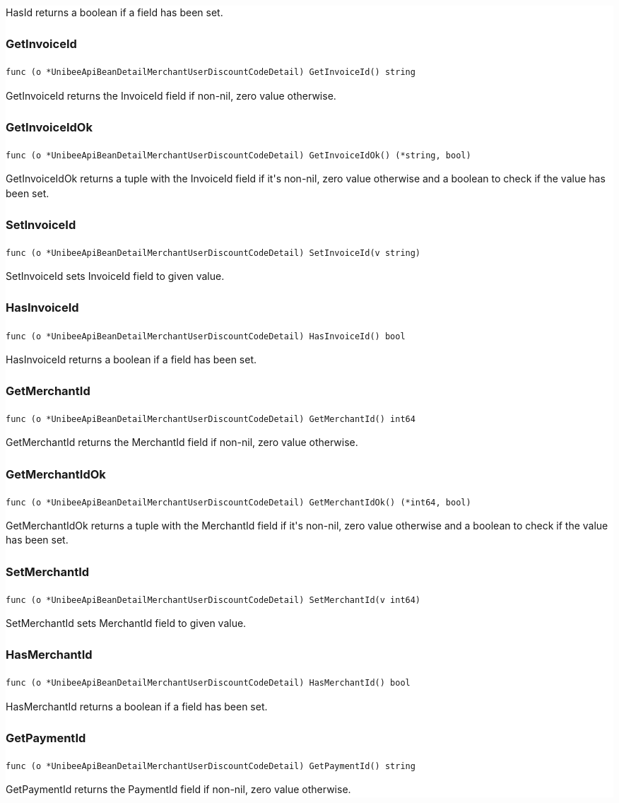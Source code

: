 HasId returns a boolean if a field has been set.

### GetInvoiceId

`func (o *UnibeeApiBeanDetailMerchantUserDiscountCodeDetail) GetInvoiceId() string`

GetInvoiceId returns the InvoiceId field if non-nil, zero value otherwise.

### GetInvoiceIdOk

`func (o *UnibeeApiBeanDetailMerchantUserDiscountCodeDetail) GetInvoiceIdOk() (*string, bool)`

GetInvoiceIdOk returns a tuple with the InvoiceId field if it's non-nil, zero value otherwise
and a boolean to check if the value has been set.

### SetInvoiceId

`func (o *UnibeeApiBeanDetailMerchantUserDiscountCodeDetail) SetInvoiceId(v string)`

SetInvoiceId sets InvoiceId field to given value.

### HasInvoiceId

`func (o *UnibeeApiBeanDetailMerchantUserDiscountCodeDetail) HasInvoiceId() bool`

HasInvoiceId returns a boolean if a field has been set.

### GetMerchantId

`func (o *UnibeeApiBeanDetailMerchantUserDiscountCodeDetail) GetMerchantId() int64`

GetMerchantId returns the MerchantId field if non-nil, zero value otherwise.

### GetMerchantIdOk

`func (o *UnibeeApiBeanDetailMerchantUserDiscountCodeDetail) GetMerchantIdOk() (*int64, bool)`

GetMerchantIdOk returns a tuple with the MerchantId field if it's non-nil, zero value otherwise
and a boolean to check if the value has been set.

### SetMerchantId

`func (o *UnibeeApiBeanDetailMerchantUserDiscountCodeDetail) SetMerchantId(v int64)`

SetMerchantId sets MerchantId field to given value.

### HasMerchantId

`func (o *UnibeeApiBeanDetailMerchantUserDiscountCodeDetail) HasMerchantId() bool`

HasMerchantId returns a boolean if a field has been set.

### GetPaymentId

`func (o *UnibeeApiBeanDetailMerchantUserDiscountCodeDetail) GetPaymentId() string`

GetPaymentId returns the PaymentId field if non-nil, zero value otherwise.
